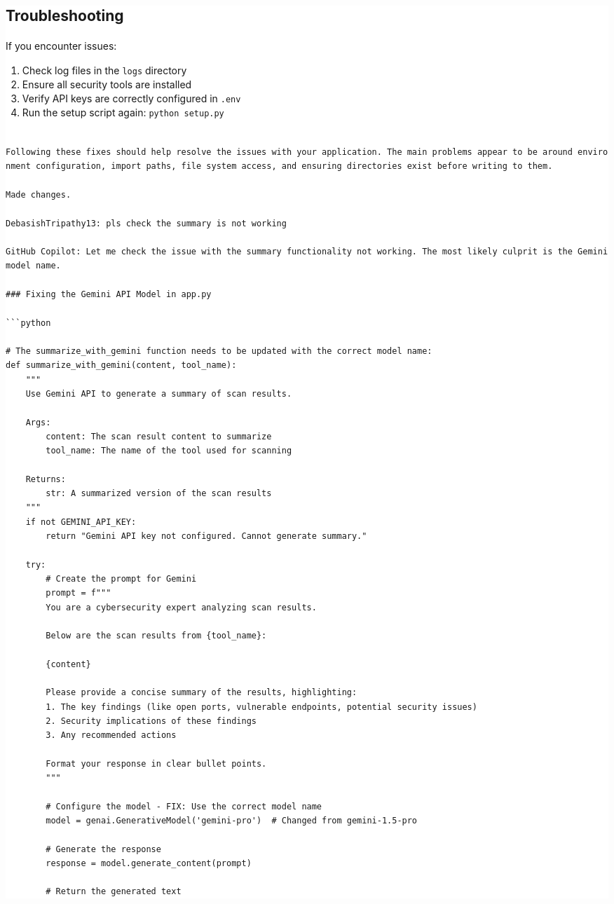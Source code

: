 ## Troubleshooting

If you encounter issues:

1. Check log files in the `logs` directory
2. Ensure all security tools are installed
3. Verify API keys are correctly configured in `.env`
4. Run the setup script again: `python setup.py`
```

Following these fixes should help resolve the issues with your application. The main problems appear to be around environment configuration, import paths, file system access, and ensuring directories exist before writing to them.

Made changes.

DebasishTripathy13: pls check the summary is not working

GitHub Copilot: Let me check the issue with the summary functionality not working. The most likely culprit is the Gemini model name.

### Fixing the Gemini API Model in app.py

```python

# The summarize_with_gemini function needs to be updated with the correct model name:
def summarize_with_gemini(content, tool_name):
    """
    Use Gemini API to generate a summary of scan results.
    
    Args:
        content: The scan result content to summarize
        tool_name: The name of the tool used for scanning
        
    Returns:
        str: A summarized version of the scan results
    """
    if not GEMINI_API_KEY:
        return "Gemini API key not configured. Cannot generate summary."
    
    try:
        # Create the prompt for Gemini
        prompt = f"""
        You are a cybersecurity expert analyzing scan results.
        
        Below are the scan results from {tool_name}:
        
        {content}
        
        Please provide a concise summary of the results, highlighting:
        1. The key findings (like open ports, vulnerable endpoints, potential security issues)
        2. Security implications of these findings
        3. Any recommended actions
        
        Format your response in clear bullet points.
        """
        
        # Configure the model - FIX: Use the correct model name
        model = genai.GenerativeModel('gemini-pro')  # Changed from gemini-1.5-pro
        
        # Generate the response
        response = model.generate_content(prompt)
        
        # Return the generated text
```